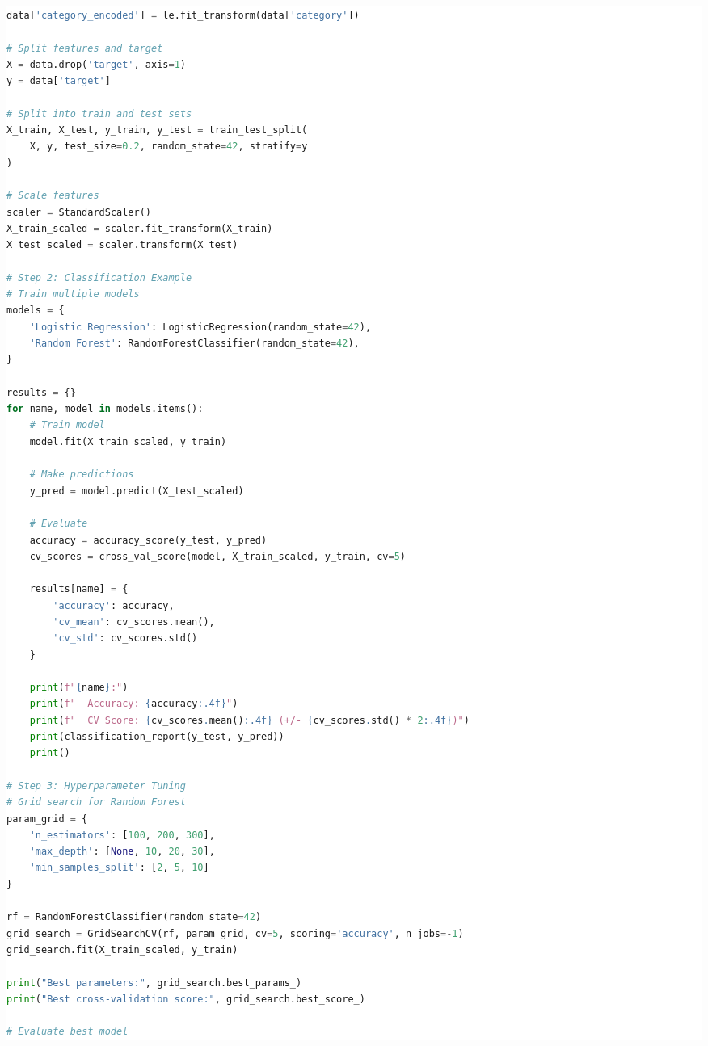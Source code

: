 ```python
data['category_encoded'] = le.fit_transform(data['category'])

# Split features and target
X = data.drop('target', axis=1)
y = data['target']

# Split into train and test sets
X_train, X_test, y_train, y_test = train_test_split(
    X, y, test_size=0.2, random_state=42, stratify=y
)

# Scale features
scaler = StandardScaler()
X_train_scaled = scaler.fit_transform(X_train)
X_test_scaled = scaler.transform(X_test)

# Step 2: Classification Example
# Train multiple models
models = {
    'Logistic Regression': LogisticRegression(random_state=42),
    'Random Forest': RandomForestClassifier(random_state=42),
}

results = {}
for name, model in models.items():
    # Train model
    model.fit(X_train_scaled, y_train)
    
    # Make predictions
    y_pred = model.predict(X_test_scaled)
    
    # Evaluate
    accuracy = accuracy_score(y_test, y_pred)
    cv_scores = cross_val_score(model, X_train_scaled, y_train, cv=5)
    
    results[name] = {
        'accuracy': accuracy,
        'cv_mean': cv_scores.mean(),
        'cv_std': cv_scores.std()
    }
    
    print(f"{name}:")
    print(f"  Accuracy: {accuracy:.4f}")
    print(f"  CV Score: {cv_scores.mean():.4f} (+/- {cv_scores.std() * 2:.4f})")
    print(classification_report(y_test, y_pred))
    print()

# Step 3: Hyperparameter Tuning
# Grid search for Random Forest
param_grid = {
    'n_estimators': [100, 200, 300],
    'max_depth': [None, 10, 20, 30],
    'min_samples_split': [2, 5, 10]
}

rf = RandomForestClassifier(random_state=42)
grid_search = GridSearchCV(rf, param_grid, cv=5, scoring='accuracy', n_jobs=-1)
grid_search.fit(X_train_scaled, y_train)

print("Best parameters:", grid_search.best_params_)
print("Best cross-validation score:", grid_search.best_score_)

# Evaluate best model
```